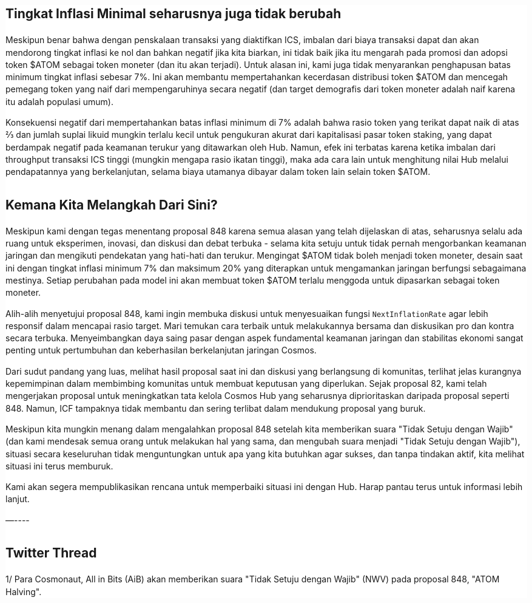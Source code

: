 ## Tingkat Inflasi Minimal seharusnya juga tidak berubah

Meskipun benar bahwa dengan penskalaan transaksi yang diaktifkan ICS, imbalan dari biaya transaksi dapat dan akan mendorong tingkat inflasi ke nol dan bahkan negatif jika kita biarkan, ini tidak baik jika itu mengarah pada promosi dan adopsi token $ATOM sebagai token moneter (dan itu akan terjadi). Untuk alasan ini, kami juga tidak menyarankan penghapusan batas minimum tingkat inflasi sebesar 7%. Ini akan membantu mempertahankan kecerdasan distribusi token $ATOM dan mencegah pemegang token yang naif dari mempengaruhinya secara negatif (dan target demografis dari token moneter adalah naif karena itu adalah populasi umum).

Konsekuensi negatif dari mempertahankan batas inflasi minimum di 7% adalah bahwa rasio token yang terikat dapat naik di atas ⅔ dan jumlah suplai likuid mungkin terlalu kecil untuk pengukuran akurat dari kapitalisasi pasar token staking, yang dapat berdampak negatif pada keamanan terukur yang ditawarkan oleh Hub. Namun, efek ini terbatas karena ketika imbalan dari throughput transaksi ICS tinggi (mungkin mengapa rasio ikatan tinggi), maka ada cara lain untuk menghitung nilai Hub melalui pendapatannya yang berkelanjutan, selama biaya utamanya dibayar dalam token lain selain token $ATOM.

## Kemana Kita Melangkah Dari Sini?

Meskipun kami dengan tegas menentang proposal 848 karena semua alasan yang telah dijelaskan di atas, seharusnya selalu ada ruang untuk eksperimen, inovasi, dan diskusi dan debat terbuka - selama kita setuju untuk tidak pernah mengorbankan keamanan jaringan dan mengikuti pendekatan yang hati-hati dan terukur. Mengingat $ATOM tidak boleh menjadi token moneter, desain saat ini dengan tingkat inflasi minimum 7% dan maksimum 20% yang diterapkan untuk mengamankan jaringan berfungsi sebagaimana mestinya. Setiap perubahan pada model ini akan membuat token $ATOM terlalu menggoda untuk dipasarkan sebagai token moneter.

Alih-alih menyetujui proposal 848, kami ingin membuka diskusi untuk menyesuaikan fungsi `NextInflationRate` agar lebih responsif dalam mencapai rasio target. Mari temukan cara terbaik untuk melakukannya bersama dan diskusikan pro dan kontra secara terbuka. Menyeimbangkan daya saing pasar dengan aspek fundamental keamanan jaringan dan stabilitas ekonomi sangat penting untuk pertumbuhan dan keberhasilan berkelanjutan jaringan Cosmos.

Dari sudut pandang yang luas, melihat hasil proposal saat ini dan diskusi yang berlangsung di komunitas, terlihat jelas kurangnya kepemimpinan dalam membimbing komunitas untuk membuat keputusan yang diperlukan. Sejak proposal 82, kami telah mengerjakan proposal untuk meningkatkan tata kelola Cosmos Hub yang seharusnya diprioritaskan daripada proposal seperti 848. Namun, ICF tampaknya tidak membantu dan sering terlibat dalam mendukung proposal yang buruk.

Meskipun kita mungkin menang dalam mengalahkan proposal 848 setelah kita memberikan suara "Tidak Setuju dengan Wajib" (dan kami mendesak semua orang untuk melakukan hal yang sama, dan mengubah suara menjadi "Tidak Setuju dengan Wajib"), situasi secara keseluruhan tidak menguntungkan untuk apa yang kita butuhkan agar sukses, dan tanpa tindakan aktif, kita melihat situasi ini terus memburuk.

Kami akan segera mempublikasikan rencana untuk memperbaiki situasi ini dengan Hub. Harap pantau terus untuk informasi lebih lanjut.

—----

## Twitter Thread

1/ Para Cosmonaut, All in Bits (AiB) akan memberikan suara "Tidak Setuju dengan Wajib" (NWV) pada proposal 848, "ATOM Halving".
